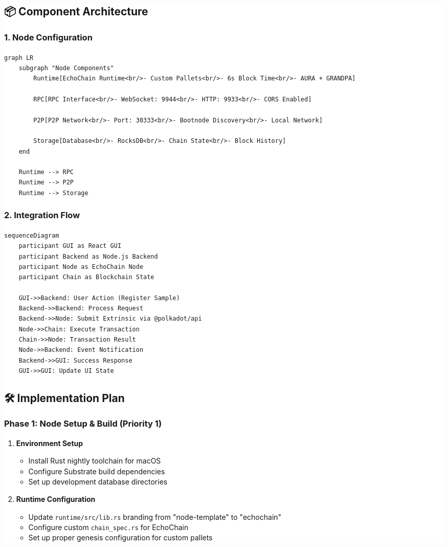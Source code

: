 ## 📦 **Component Architecture**

### **1. Node Configuration**

```mermaid
graph LR
    subgraph "Node Components"
        Runtime[EchoChain Runtime<br/>- Custom Pallets<br/>- 6s Block Time<br/>- AURA + GRANDPA]
        
        RPC[RPC Interface<br/>- WebSocket: 9944<br/>- HTTP: 9933<br/>- CORS Enabled]
        
        P2P[P2P Network<br/>- Port: 30333<br/>- Bootnode Discovery<br/>- Local Network]
        
        Storage[Database<br/>- RocksDB<br/>- Chain State<br/>- Block History]
    end
    
    Runtime --> RPC
    Runtime --> P2P
    Runtime --> Storage
```

### **2. Integration Flow**

```mermaid
sequenceDiagram
    participant GUI as React GUI
    participant Backend as Node.js Backend
    participant Node as EchoChain Node
    participant Chain as Blockchain State
    
    GUI->>Backend: User Action (Register Sample)
    Backend->>Backend: Process Request
    Backend->>Node: Submit Extrinsic via @polkadot/api
    Node->>Chain: Execute Transaction
    Chain->>Node: Transaction Result
    Node->>Backend: Event Notification
    Backend->>GUI: Success Response
    GUI->>GUI: Update UI State
```

## 🛠️ **Implementation Plan**

### **Phase 1: Node Setup & Build (Priority 1)**
1. **Environment Setup**
   - Install Rust nightly toolchain for macOS
   - Configure Substrate build dependencies
   - Set up development database directories

2. **Runtime Configuration**
   - Update `runtime/src/lib.rs` branding from "node-template" to "echochain"
   - Configure custom `chain_spec.rs` for EchoChain
   - Set up proper genesis configuration for custom pallets

